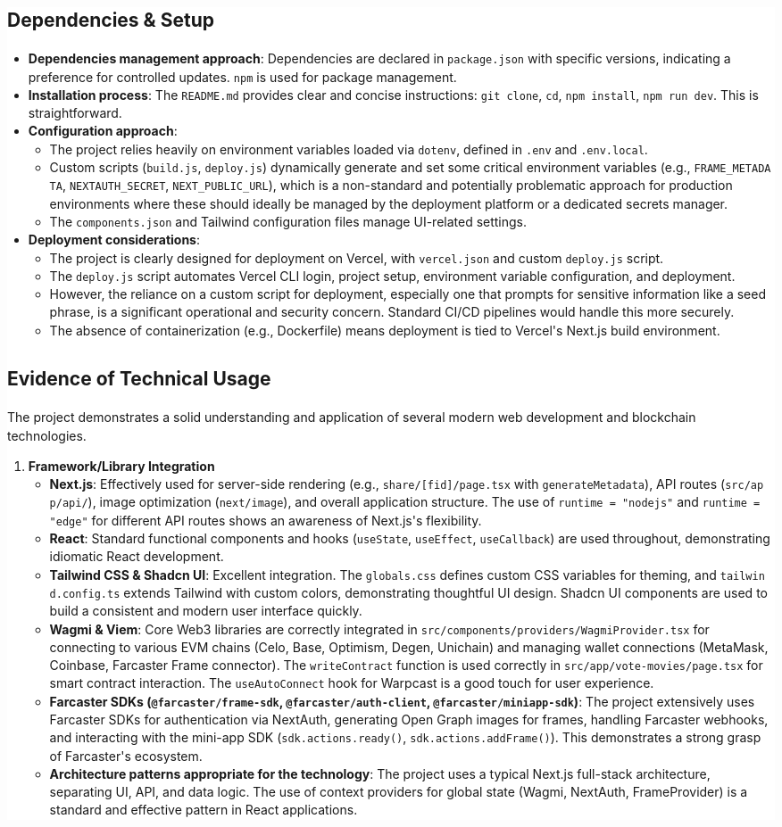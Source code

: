## Dependencies & Setup
- **Dependencies management approach**: Dependencies are declared in `package.json` with specific versions, indicating a preference for controlled updates. `npm` is used for package management.
- **Installation process**: The `README.md` provides clear and concise instructions: `git clone`, `cd`, `npm install`, `npm run dev`. This is straightforward.
- **Configuration approach**:
    - The project relies heavily on environment variables loaded via `dotenv`, defined in `.env` and `.env.local`.
    - Custom scripts (`build.js`, `deploy.js`) dynamically generate and set some critical environment variables (e.g., `FRAME_METADATA`, `NEXTAUTH_SECRET`, `NEXT_PUBLIC_URL`), which is a non-standard and potentially problematic approach for production environments where these should ideally be managed by the deployment platform or a dedicated secrets manager.
    - The `components.json` and Tailwind configuration files manage UI-related settings.
- **Deployment considerations**:
    - The project is clearly designed for deployment on Vercel, with `vercel.json` and custom `deploy.js` script.
    - The `deploy.js` script automates Vercel CLI login, project setup, environment variable configuration, and deployment.
    - However, the reliance on a custom script for deployment, especially one that prompts for sensitive information like a seed phrase, is a significant operational and security concern. Standard CI/CD pipelines would handle this more securely.
    - The absence of containerization (e.g., Dockerfile) means deployment is tied to Vercel's Next.js build environment.

## Evidence of Technical Usage
The project demonstrates a solid understanding and application of several modern web development and blockchain technologies.

1.  **Framework/Library Integration**
    -   **Next.js**: Effectively used for server-side rendering (e.g., `share/[fid]/page.tsx` with `generateMetadata`), API routes (`src/app/api/`), image optimization (`next/image`), and overall application structure. The use of `runtime = "nodejs"` and `runtime = "edge"` for different API routes shows an awareness of Next.js's flexibility.
    -   **React**: Standard functional components and hooks (`useState`, `useEffect`, `useCallback`) are used throughout, demonstrating idiomatic React development.
    -   **Tailwind CSS & Shadcn UI**: Excellent integration. The `globals.css` defines custom CSS variables for theming, and `tailwind.config.ts` extends Tailwind with custom colors, demonstrating thoughtful UI design. Shadcn UI components are used to build a consistent and modern user interface quickly.
    -   **Wagmi & Viem**: Core Web3 libraries are correctly integrated in `src/components/providers/WagmiProvider.tsx` for connecting to various EVM chains (Celo, Base, Optimism, Degen, Unichain) and managing wallet connections (MetaMask, Coinbase, Farcaster Frame connector). The `writeContract` function is used correctly in `src/app/vote-movies/page.tsx` for smart contract interaction. The `useAutoConnect` hook for Warpcast is a good touch for user experience.
    -   **Farcaster SDKs (`@farcaster/frame-sdk`, `@farcaster/auth-client`, `@farcaster/miniapp-sdk`)**: The project extensively uses Farcaster SDKs for authentication via NextAuth, generating Open Graph images for frames, handling Farcaster webhooks, and interacting with the mini-app SDK (`sdk.actions.ready()`, `sdk.actions.addFrame()`). This demonstrates a strong grasp of Farcaster's ecosystem.
    -   **Architecture patterns appropriate for the technology**: The project uses a typical Next.js full-stack architecture, separating UI, API, and data logic. The use of context providers for global state (Wagmi, NextAuth, FrameProvider) is a standard and effective pattern in React applications.
